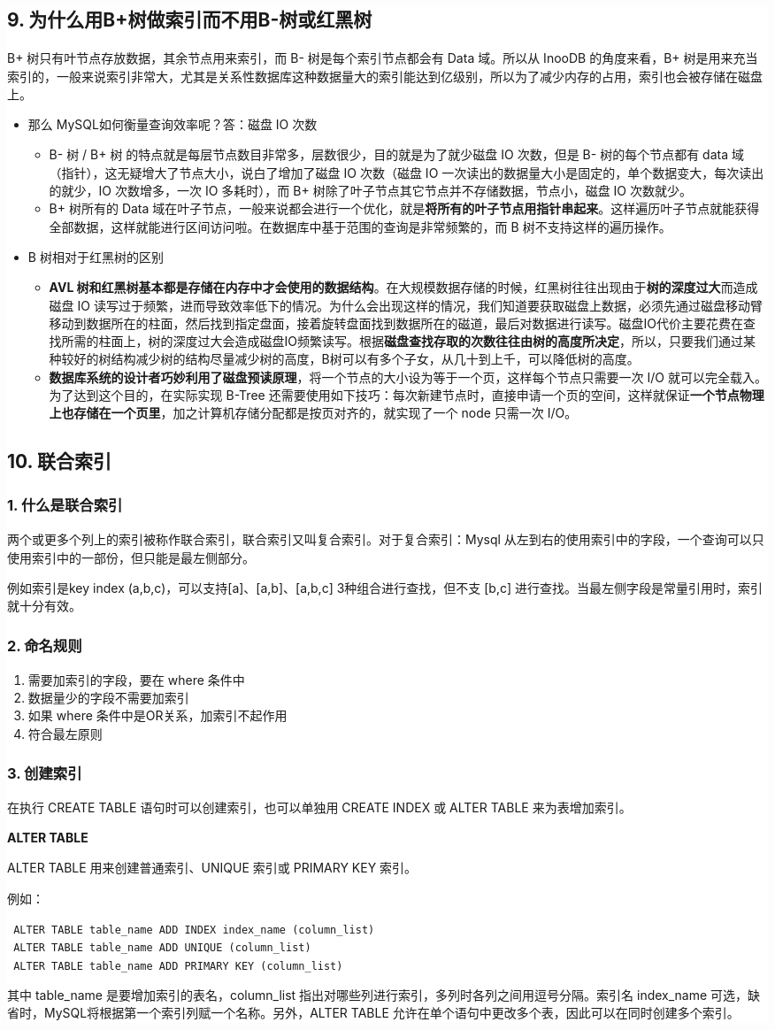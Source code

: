 
## 9. 为什么用B+树做索引而不用B-树或红黑树

B+ 树只有叶节点存放数据，其余节点用来索引，而 B- 树是每个索引节点都会有 Data 域。所以从 InooDB 的角度来看，B+ 树是用来充当索引的，一般来说索引非常大，尤其是关系性数据库这种数据量大的索引能达到亿级别，所以为了减少内存的占用，索引也会被存储在磁盘上。

- 那么 MySQL如何衡量查询效率呢？答：磁盘 IO 次数
  - B- 树 / B+ 树 的特点就是每层节点数目非常多，层数很少，目的就是为了就少磁盘 IO 次数，但是 B- 树的每个节点都有 data 域（指针），这无疑增大了节点大小，说白了增加了磁盘 IO 次数（磁盘 IO 一次读出的数据量大小是固定的，单个数据变大，每次读出的就少，IO 次数增多，一次 IO 多耗时），而 B+ 树除了叶子节点其它节点并不存储数据，节点小，磁盘 IO 次数就少。
  - B+ 树所有的 Data 域在叶子节点，一般来说都会进行一个优化，就是**将所有的叶子节点用指针串起来**。这样遍历叶子节点就能获得全部数据，这样就能进行区间访问啦。在数据库中基于范围的查询是非常频繁的，而 B 树不支持这样的遍历操作。

- B 树相对于红黑树的区别
  - **AVL 树和红黑树基本都是存储在内存中才会使用的数据结构**。在大规模数据存储的时候，红黑树往往出现由于**树的深度过大**而造成磁盘 IO 读写过于频繁，进而导致效率低下的情况。为什么会出现这样的情况，我们知道要获取磁盘上数据，必须先通过磁盘移动臂移动到数据所在的柱面，然后找到指定盘面，接着旋转盘面找到数据所在的磁道，最后对数据进行读写。磁盘IO代价主要花费在查找所需的柱面上，树的深度过大会造成磁盘IO频繁读写。根据**磁盘查找存取的次数往往由树的高度所决定**，所以，只要我们通过某种较好的树结构减少树的结构尽量减少树的高度，B树可以有多个子女，从几十到上千，可以降低树的高度。
  - **数据库系统的设计者巧妙利用了磁盘预读原理**，将一个节点的大小设为等于一个页，这样每个节点只需要一次 I/O 就可以完全载入。为了达到这个目的，在实际实现 B-Tree 还需要使用如下技巧：每次新建节点时，直接申请一个页的空间，这样就保证**一个节点物理上也存储在一个页里**，加之计算机存储分配都是按页对齐的，就实现了一个 node 只需一次 I/O。



## 10. 联合索引

### 1. 什么是联合索引

两个或更多个列上的索引被称作联合索引，联合索引又叫复合索引。对于复合索引：Mysql 从左到右的使用索引中的字段，一个查询可以只使用索引中的一部份，但只能是最左侧部分。

例如索引是key index (a,b,c)，可以支持[a]、[a,b]、[a,b,c] 3种组合进行查找，但不支 [b,c] 进行查找。当最左侧字段是常量引用时，索引就十分有效。

### 2. 命名规则

1. 需要加索引的字段，要在 where 条件中
2. 数据量少的字段不需要加索引
3. 如果 where 条件中是OR关系，加索引不起作用
4.  符合最左原则

### 3. 创建索引

在执行 CREATE TABLE 语句时可以创建索引，也可以单独用 CREATE INDEX 或 ALTER TABLE 来为表增加索引。

**ALTER TABLE**

ALTER TABLE 用来创建普通索引、UNIQUE 索引或 PRIMARY KEY 索引。

例如：

```mysql
 ALTER TABLE table_name ADD INDEX index_name (column_list)
 ALTER TABLE table_name ADD UNIQUE (column_list)
 ALTER TABLE table_name ADD PRIMARY KEY (column_list)
```

其中 table_name 是要增加索引的表名，column_list 指出对哪些列进行索引，多列时各列之间用逗号分隔。索引名 index_name 可选，缺省时，MySQL将根据第一个索引列赋一个名称。另外，ALTER TABLE 允许在单个语句中更改多个表，因此可以在同时创建多个索引。


